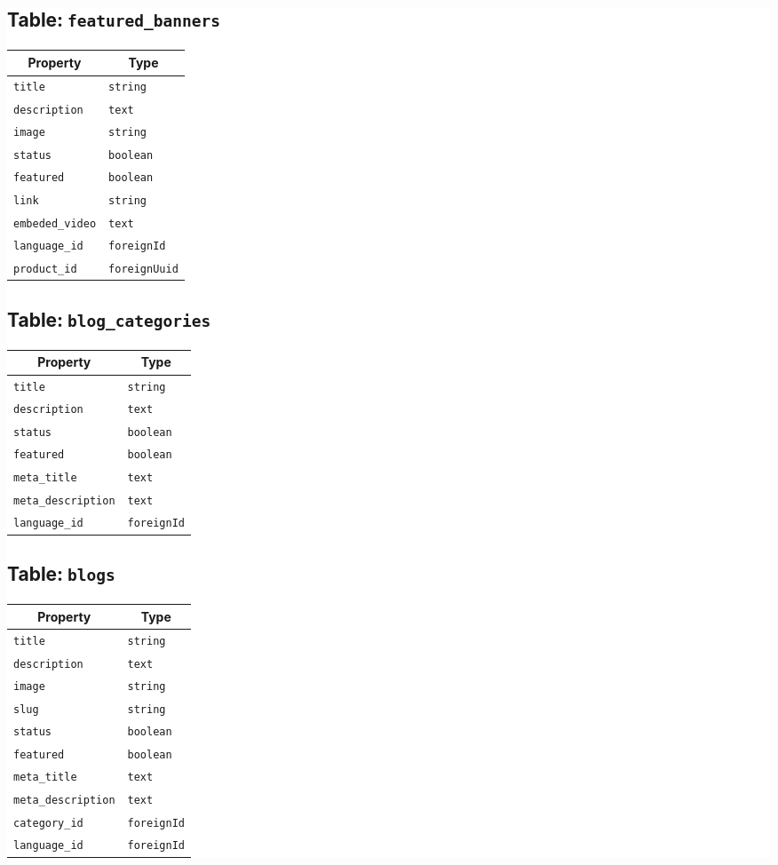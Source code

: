 ## Table: `featured_banners`

| Property | Type |
| --- | --- |
| `title` | `string` |
| `description` | `text` |
| `image` | `string` |
| `status` | `boolean` |
| `featured` | `boolean` |
| `link` | `string` |
| `embeded_video` | `text` |
| `language_id` | `foreignId` |
| `product_id` | `foreignUuid` |

## Table: `blog_categories`

| Property | Type |
| --- | --- |
| `title` | `string` |
| `description` | `text` |
| `status` | `boolean` |
| `featured` | `boolean` |
| `meta_title` | `text` |
| `meta_description` | `text` |
| `language_id` | `foreignId` |

## Table: `blogs`

| Property | Type |
| --- | --- |
| `title` | `string` |
| `description` | `text` |
| `image` | `string` |
| `slug` | `string` |
| `status` | `boolean` |
| `featured` | `boolean` |
| `meta_title` | `text` |
| `meta_description` | `text` |
| `category_id` | `foreignId` |
| `language_id` | `foreignId` |
